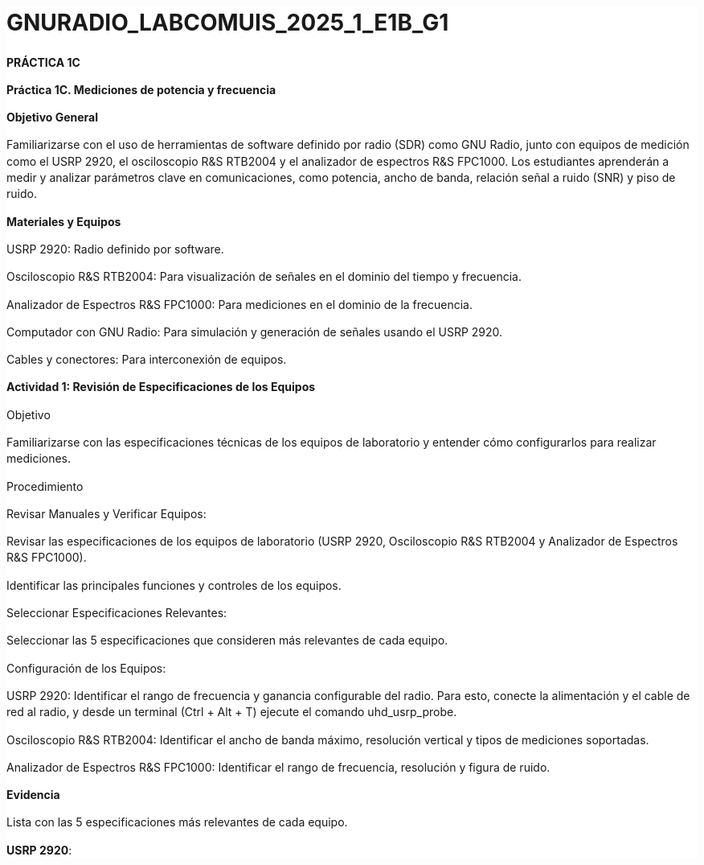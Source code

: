 # GNURADIO_LABCOMUIS_2025_1_E1B_G1
**PRÁCTICA 1C**

**Práctica 1C. Mediciones de potencia y frecuencia**

**Objetivo General**

Familiarizarse con el uso de herramientas de software definido por radio (SDR) como GNU Radio, junto con equipos de medición como el USRP 2920, el osciloscopio R&S RTB2004 y el analizador de espectros R&S FPC1000. Los estudiantes aprenderán a medir y analizar parámetros clave en comunicaciones, como potencia, ancho de banda, relación señal a ruido (SNR) y piso de ruido.

**Materiales y Equipos**

USRP 2920: Radio definido por software.

Osciloscopio R&S RTB2004: Para visualización de señales en el dominio del tiempo y frecuencia.

Analizador de Espectros R&S FPC1000: Para mediciones en el dominio de la frecuencia.

Computador con GNU Radio: Para simulación y generación de señales usando el USRP 2920.

Cables y conectores: Para interconexión de equipos.

**Actividad 1: Revisión de Especificaciones de los Equipos**

Objetivo

Familiarizarse con las especificaciones técnicas de los equipos de laboratorio y entender cómo configurarlos para realizar mediciones.

Procedimiento

Revisar Manuales y Verificar Equipos:

Revisar las especificaciones de los equipos de laboratorio (USRP 2920, Osciloscopio R&S RTB2004 y Analizador de Espectros R&S FPC1000).

Identificar las principales funciones y controles de los equipos.

Seleccionar Especificaciones Relevantes:

Seleccionar las 5 especificaciones que consideren más relevantes de cada equipo.

Configuración de los Equipos:

USRP 2920: Identificar el rango de frecuencia y ganancia configurable del radio. Para esto, conecte la alimentación y el cable de red al radio, y desde un terminal (Ctrl + Alt + T) ejecute el comando uhd\_usrp\_probe.

Osciloscopio R&S RTB2004: Identificar el ancho de banda máximo, resolución vertical y tipos de mediciones soportadas.

Analizador de Espectros R&S FPC1000: Identificar el rango de frecuencia, resolución y figura de ruido.

**Evidencia**

Lista con las 5 especificaciones más relevantes de cada equipo.

**USRP 2920**:
